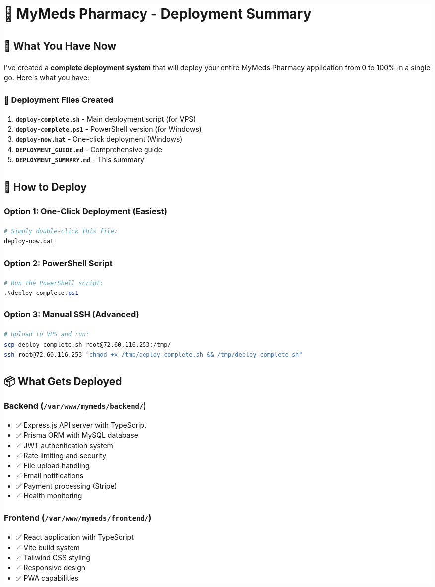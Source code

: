# 🚀 MyMeds Pharmacy - Deployment Summary

## 🎯 What You Have Now

I've created a **complete deployment system** that will deploy your entire MyMeds Pharmacy application from 0 to 100% in a single go. Here's what you have:

### 📁 Deployment Files Created

1. **`deploy-complete.sh`** - Main deployment script (for VPS)
2. **`deploy-complete.ps1`** - PowerShell version (for Windows)
3. **`deploy-now.bat`** - One-click deployment (Windows)
4. **`DEPLOYMENT_GUIDE.md`** - Comprehensive guide
5. **`DEPLOYMENT_SUMMARY.md`** - This summary

## 🚀 How to Deploy

### Option 1: One-Click Deployment (Easiest)
```bash
# Simply double-click this file:
deploy-now.bat
```

### Option 2: PowerShell Script
```powershell
# Run the PowerShell script:
.\deploy-complete.ps1
```

### Option 3: Manual SSH (Advanced)
```bash
# Upload to VPS and run:
scp deploy-complete.sh root@72.60.116.253:/tmp/
ssh root@72.60.116.253 "chmod +x /tmp/deploy-complete.sh && /tmp/deploy-complete.sh"
```

## 📦 What Gets Deployed

### Backend (`/var/www/mymeds/backend/`)
- ✅ Express.js API server with TypeScript
- ✅ Prisma ORM with MySQL database
- ✅ JWT authentication system
- ✅ Rate limiting and security
- ✅ File upload handling
- ✅ Email notifications
- ✅ Payment processing (Stripe)
- ✅ Health monitoring

### Frontend (`/var/www/mymeds/frontend/`)
- ✅ React application with TypeScript
- ✅ Vite build system
- ✅ Tailwind CSS styling
- ✅ Responsive design
- ✅ PWA capabilities
